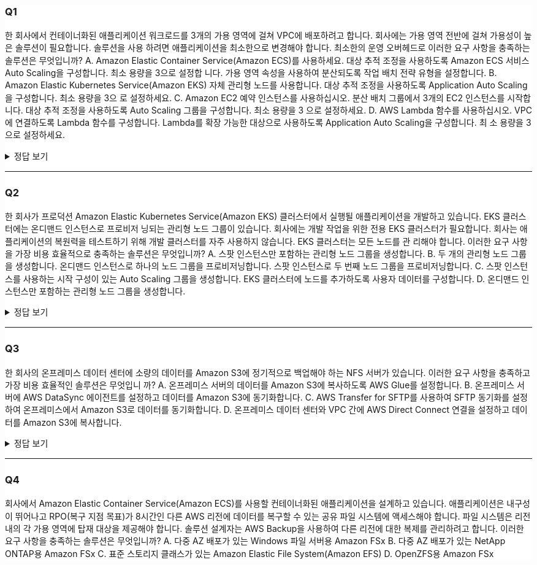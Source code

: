 ### Q1
한 회사에서 컨테이너화된 애플리케이션 워크로드를 3개의 가용 영역에 걸쳐 VPC에 배포하려고 합니다. 회사에는 가용 영역 전반에 걸쳐 가용성이 높은 솔루션이 필요합니다. 솔루션을 사용 하려면 애플리케이션을 최소한으로 변경해야 합니다. 최소한의 운영 오버헤드로 이러한 요구 사항을 충족하는 솔루션은 무엇입니까?
A. Amazon Elastic Container Service(Amazon ECS)를 사용하세요. 대상 추적 조정을 사용하도록 Amazon ECS 서비스 Auto Scaling을 구성합니다. 최소 용량을 3으로 설정합
니다. 가용 영역 속성을 사용하여 분산되도록 작업 배치 전략 유형을 설정합니다.
B. Amazon Elastic Kubernetes Service(Amazon EKS) 자체 관리형 노드를 사용합니다. 대상 추적 조정을 사용하도록 Application Auto Scaling을 구성합니다. 최소 용량을 3으
로 설정하세요.
C. Amazon EC2 예약 인스턴스를 사용하십시오. 분산 배치 그룹에서 3개의 EC2 인스턴스를 시작합니다. 대상 추적 조정을 사용하도록 Auto Scaling 그룹을 구성합니다. 최소 용량을 3
으로 설정하세요.
D. AWS Lambda 함수를 사용하십시오. VPC에 연결하도록 Lambda 함수를 구성합니다. Lambda를 확장 가능한 대상으로 사용하도록 Application Auto Scaling을 구성합니다. 최
소 용량을 3으로 설정하세요.

<details><summary>정답 보기</summary></details>

---

### Q2
한 회사가 프로덕션 Amazon Elastic Kubernetes Service(Amazon EKS) 클러스터에서 실행될 애플리케이션을 개발하고 있습니다. EKS 클러스터에는 온디맨드 인스턴스로 프로비저 닝되는 관리형 노드 그룹이 있습니다. 회사에는 개발 작업을 위한 전용 EKS 클러스터가 필요합니다. 회사는 애플리케이션의 복원력을 테스트하기 위해 개발 클러스터를 자주 사용하지 않습니다. EKS 클러스터는 모든 노드를 관 리해야 합니다. 이러한 요구 사항을 가장 비용 효율적으로 충족하는 솔루션은 무엇입니까?
A. 스팟 인스턴스만 포함하는 관리형 노드 그룹을 생성합니다.
B. 두 개의 관리형 노드 그룹을 생성합니다. 온디맨드 인스턴스로 하나의 노드 그룹을 프로비저닝합니다. 스팟 인스턴스로 두 번째 노드 그룹을 프로비저닝합니다.
C. 스팟 인스턴스를 사용하는 시작 구성이 있는 Auto Scaling 그룹을 생성합니다. EKS 클러스터에 노드를 추가하도록 사용자 데이터를 구성합니다.
D. 온디맨드 인스턴스만 포함하는 관리형 노드 그룹을 생성합니다.

<details><summary>정답 보기</summary></details>

---

### Q3
한 회사의 온프레미스 데이터 센터에 소량의 데이터를 Amazon S3에 정기적으로 백업해야 하는 NFS 서버가 있습니다. 이러한 요구 사항을 충족하고 가장 비용 효율적인 솔루션은 무엇입니 까?
A. 온프레미스 서버의 데이터를 Amazon S3에 복사하도록 AWS Glue를 설정합니다.
B. 온프레미스 서버에 AWS DataSync 에이전트를 설정하고 데이터를 Amazon S3에 동기화합니다.
C. AWS Transfer for SFTP를 사용하여 SFTP 동기화를 설정하여 온프레미스에서 Amazon S3로 데이터를 동기화합니다.
D. 온프레미스 데이터 센터와 VPC 간에 AWS Direct Connect 연결을 설정하고 데이터를 Amazon S3에 복사합니다.

<details><summary>정답 보기</summary></details>

---

### Q4
회사에서 Amazon Elastic Container Service(Amazon ECS)를 사용할 컨테이너화된 애플리케이션을 설계하고 있습니다. 애플리케이션은 내구성이 뛰어나고 RPO(복구 지점 목표)가 8시간인 다른 AWS 리전에 데이터를 복구할 수 있는 공유 파일 시스템에 액세스해야 합니다. 파일 시스템은 리전 내의 각 가용 영역에 탑재 대상을 제공해야 합니다. 솔루션 설계자는 AWS Backup을 사용하여 다른 리전에 대한 복제를 관리하려고 합니다. 이러한 요구 사항을 충족하는 솔루션은 무엇입니까?
A. 다중 AZ 배포가 있는 Windows 파일 서버용 Amazon FSx 
B. 다중 AZ 배포가 있는 NetApp ONTAP용 Amazon FSx 
C. 표준 스토리지 클래스가 있는 Amazon Elastic File System(Amazon EFS) 
D. OpenZFS용 Amazon FSx
